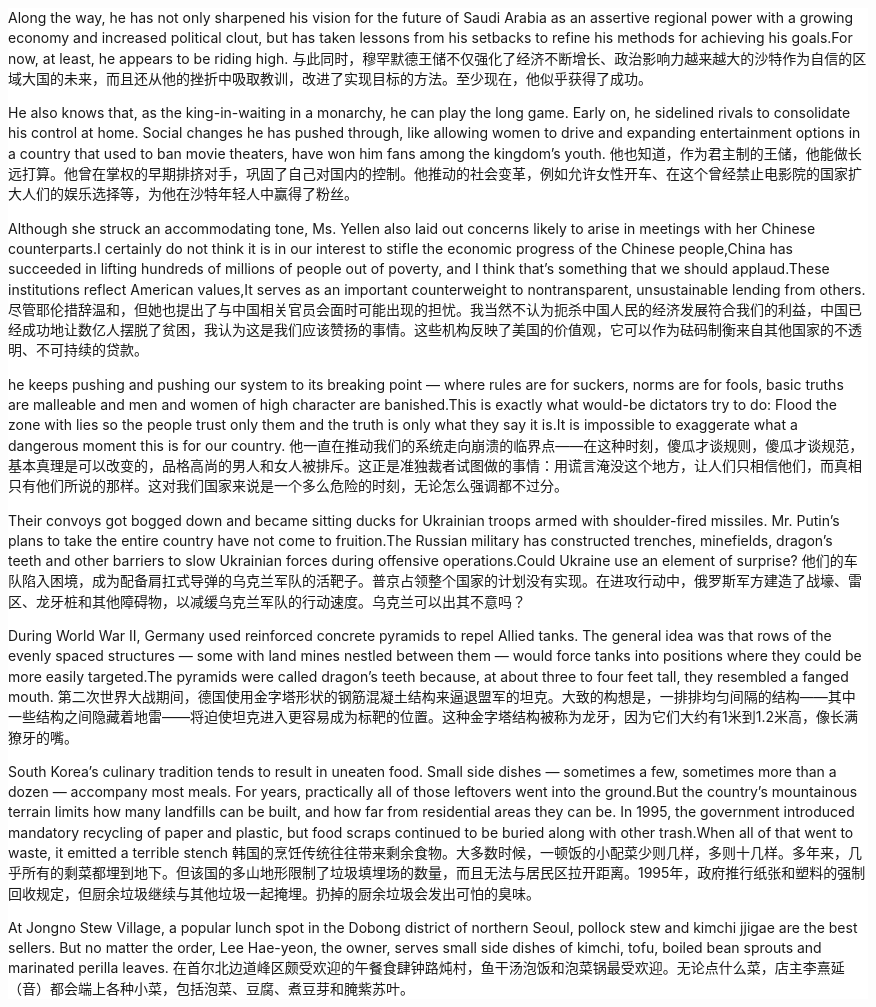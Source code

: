 Along the way, he has not only sharpened his vision for the future of Saudi Arabia as an assertive regional power with a growing economy and increased political clout, but has taken lessons from his setbacks to refine his methods for achieving his goals.For now, at least, he appears to be riding high.
与此同时，穆罕默德王储不仅强化了经济不断增长、政治影响力越来越大的沙特作为自信的区域大国的未来，而且还从他的挫折中吸取教训，改进了实现目标的方法。至少现在，他似乎获得了成功。

He also knows that, as the king-in-waiting in a monarchy, he can play the long game. Early on, he sidelined rivals to consolidate his control at home. Social changes he has pushed through, like allowing women to drive and expanding entertainment options in a country that used to ban movie theaters, have won him fans among the kingdom’s youth.
他也知道，作为君主制的王储，他能做长远打算。他曾在掌权的早期排挤对手，巩固了自己对国内的控制。他推动的社会变革，例如允许女性开车、在这个曾经禁止电影院的国家扩大人们的娱乐选择等，为他在沙特年轻人中赢得了粉丝。

Although she struck an accommodating tone, Ms. Yellen also laid out concerns likely to arise in meetings with her Chinese counterparts.I certainly do not think it is in our interest to stifle the economic progress of the Chinese people,China has succeeded in lifting hundreds of millions of people out of poverty, and I think that’s something that we should applaud.These institutions reflect American values,It serves as an important counterweight to nontransparent, unsustainable lending from others.
尽管耶伦措辞温和，但她也提出了与中国相关官员会面时可能出现的担忧。我当然不认为扼杀中国人民的经济发展符合我们的利益，中国已经成功地让数亿人摆脱了贫困，我认为这是我们应该赞扬的事情。这些机构反映了美国的价值观，它可以作为砝码制衡来自其他国家的不透明、不可持续的贷款。

he keeps pushing and pushing our system to its breaking point — where rules are for suckers, norms are for fools, basic truths are malleable and men and women of high character are banished.This is exactly what would-be dictators try to do: Flood the zone with lies so the people trust only them and the truth is only what they say it is.It is impossible to exaggerate what a dangerous moment this is for our country.
他一直在推动我们的系统走向崩溃的临界点——在这种时刻，傻瓜才谈规则，傻瓜才谈规范，基本真理是可以改变的，品格高尚的男人和女人被排斥。这正是准独裁者试图做的事情：用谎言淹没这个地方，让人们只相信他们，而真相只有他们所说的那样。这对我们国家来说是一个多么危险的时刻，无论怎么强调都不过分。

Their convoys got bogged down and became sitting ducks for Ukrainian troops armed with shoulder-fired missiles. Mr. Putin’s plans to take the entire country have not come to fruition.The Russian military has constructed trenches, minefields, dragon’s teeth and other barriers to slow Ukrainian forces during offensive operations.Could Ukraine use an element of surprise?
他们的车队陷入困境，成为配备肩扛式导弹的乌克兰军队的活靶子。普京占领整个国家的计划没有实现。在进攻行动中，俄罗斯军方建造了战壕、雷区、龙牙桩和其他障碍物，以减缓乌克兰军队的行动速度。乌克兰可以出其不意吗？

During World War II, Germany used reinforced concrete pyramids to repel Allied tanks. The general idea was that rows of the evenly spaced structures — some with land mines nestled between them — would force tanks into positions where they could be more easily targeted.The pyramids were called dragon’s teeth because, at about three to four feet tall, they resembled a fanged mouth.
第二次世界大战期间，德国使用金字塔形状的钢筋混凝土结构来逼退盟军的坦克。大致的构想是，一排排均匀间隔的结构——其中一些结构之间隐藏着地雷——将迫使坦克进入更容易成为标靶的位置。这种金字塔结构被称为龙牙，因为它们大约有1米到1.2米高，像长满獠牙的嘴。

South Korea’s culinary tradition tends to result in uneaten food. Small side dishes — sometimes a few, sometimes more than a dozen — accompany most meals. For years, practically all of those leftovers went into the ground.But the country’s mountainous terrain limits how many landfills can be built, and how far from residential areas they can be. In 1995, the government introduced mandatory recycling of paper and plastic, but food scraps continued to be buried along with other trash.When all of that went to waste, it emitted a terrible stench
韩国的烹饪传统往往带来剩余食物。大多数时候，一顿饭的小配菜少则几样，多则十几样。多年来，几乎所有的剩菜都埋到地下。但该国的多山地形限制了垃圾填埋场的数量，而且无法与居民区拉开距离。1995年，政府推行纸张和塑料的强制回收规定，但厨余垃圾继续与其他垃圾一起掩埋。扔掉的厨余垃圾会发出可怕的臭味。

At Jongno Stew Village, a popular lunch spot in the Dobong district of northern Seoul, pollock stew and kimchi jjigae are the best sellers. But no matter the order, Lee Hae-yeon, the owner, serves small side dishes of kimchi, tofu, boiled bean sprouts and marinated perilla leaves.
在首尔北边道峰区颇受欢迎的午餐食肆钟路炖村，鱼干汤泡饭和泡菜锅最受欢迎。无论点什么菜，店主李熹延（音）都会端上各种小菜，包括泡菜、豆腐、煮豆芽和腌紫苏叶。
